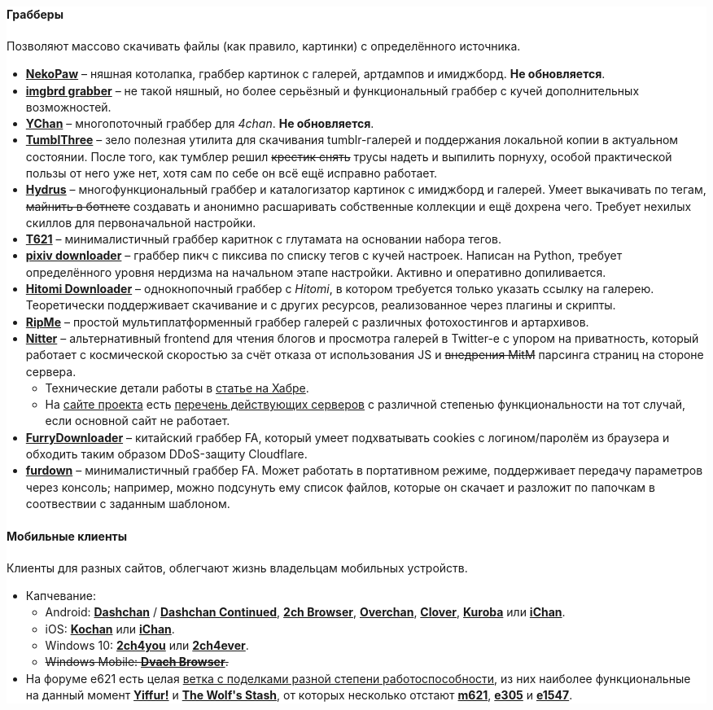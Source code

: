 #### Грабберы

Позволяют массово скачивать файлы (как правило, картинки) с определённого источника.

* **[NekoPaw](https://github.com/catgirlfighter/nekopaw)** – няшная котолапка, граббер картинок с галерей, артдампов и имиджборд. **Не обновляется**.
* **[imgbrd grabber](https://github.com/bionus/imgbrd-grabber)** – не такой няшный, но более серьёзный и функциональный граббер с кучей дополнительных возможностей.
* **[YChan](https://github.com/mhetralla/YChan)** – многопоточный граббер для *4chan*. **Не обновляется**.
* **[TumblThree](https://github.com/TumblThreeApp/TumblThree)** – зело полезная утилита для скачивания tumblr-галерей и поддержания локальной копии в актуальном состоянии. После того, как тумблер решил ~~крестик снять~~ трусы надеть и выпилить порнуху, особой практической пользы от него уже нет, хотя сам по себе он всё ещё исправно работает.
* **[Hydrus](http://hydrusnetwork.github.io/hydrus/)** – многофункциональный граббер и каталогизатор картинок с имиджборд и галерей. Умеет выкачивать по тегам, ~~майнить в ботнете~~ создавать и анонимно расшаривать собственные коллекции и ещё дохрена чего. Требует нехилых скиллов для первоначальной настройки. 
* **[T621](http://hotsurface.de/iso/t621.rar)** – минималистичный граббер каритнок с глутамата на основании набора тегов.
* **[pixiv downloader](https://github.com/Nandaka/PixivUtil2)** – граббер пикч с пиксива по списку тегов с кучей настроек. Написан на Python, требует определённого уровня нердизма на начальном этапе настройки. Активно и оперативно допиливается.
* **[Hitomi Downloader](https://github.com/KurtBestor/Hitomi-Downloader-issues)** – однокнопочный граббер с *Hitomi*, в котором требуется только указать ссылку на галерею. Теоретически поддерживает скачивание и с других ресурсов, реализованное через плагины и скрипты.
* **[RipMe](https://github.com/RipMeApp/ripme)** – простой мультиплатформенный граббер галерей с различных фотохостингов и артархивов.
* **[Nitter](https://nitter.net)** – альтернативный frontend для чтения блогов и просмотра галерей в Twitter-е с упором на приватность, который работает с космической скоростью за счёт отказа от использования JS и ~~внедрения MitM~~ парсинга страниц на стороне сервера.
  * Технические детали работы в [статье на Хабре](https://habr.com/ru/post/469249).
  * На [сайте проекта](https://github.com/zedeus/nitter) есть [перечень действующих серверов](https://github.com/zedeus/nitter/wiki/Instances) с различной степенью функциональности на тот случай, если основной сайт не работает.
* **[FurryDownloader](https://github.com/recallfuture/FurryDownloader)** – китайский граббер FA, который умеет подхватывать cookies с логином/паролём из браузера и обходить таким образом DDoS-защиту Cloudflare.
* **[furdown](https://github.com/crouvpony47/furdown)** – минималистичный граббер FA. Может работать в портативном режиме, поддерживает передачу параметров через консоль; например, можно подсунуть ему список файлов, которые он скачает и разложит по папочкам в соотвествии с заданным шаблоном.


#### Мобильные клиенты

Клиенты для разных сайтов, облегчают жизнь владельцам мобильных устройств.

* Капчевание:
  * Android: **[Dashchan](https://github.com/Mishiranu/Dashchan)** / **[Dashchan Continued](https://github.com/f77/Dashchan)**, **[2ch Browser](https://vortexwolf.github.io/)**, **[Overchan](https://github.com/AliceCA/Overchan-Android)**, **[Clover](https://github.com/chandevel/Clover)**, **[Kuroba](https://github.com/Adamantcheese/Kuroba)** или **[iChan](https://play.google.com/store/apps/details?id=com.zchandev.iChan)**.
  * iOS: **[Kochan](https://testflight.apple.com/join/s7ILWqYT)** или **[iChan](https://github.com/Zchandev/iChan)**.
  * Windows 10: **[2ch4you]( https://www.microsoft.com/ru-ru/p/2ch4you/9nzft4ns8t79)** или **[2ch4ever]( https://www.microsoft.com/ru-ru/p/2ch4ever/9nmfh0wm5d8m)**.
  * ~~Windows Mobile: **[Dvach Browser](https://www.microsoft.com/ru-ru/p/dvach-browser/9nblggh080h4)**.~~
* На форуме e621 есть целая [ветка с поделками разной степени работоспособности](https://e621.net/forum_topics?search%5Bcategory_id%5D=9), из них наиболее функциональные на данный момент **[Yiffur!](https://play.google.com/store/apps/details?id=com.ugf0.yiffur)** и **[The Wolf's Stash](https://play.google.com/store/apps/details?id=se.zepiwolf.tws.play)**, от которых несколько отстают **[m621](https://e621.net/forum_topics/25037)**, **[e305](https://drive.google.com/drive/folders/12Z65-BSSjZO40w_yBtywm1spU3gkP5un)** и **[e1547](https://github.com/clragon/e1547)**.